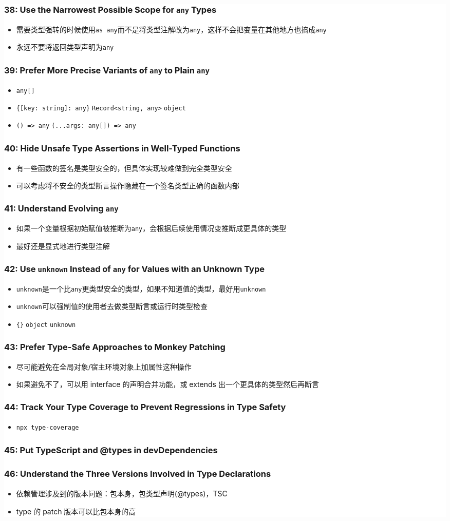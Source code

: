 ### 38: Use the Narrowest Possible Scope for `any` Types

- 需要类型强转的时候使用`as any`而不是将类型注解改为`any`，这样不会把变量在其他地方也搞成`any`

- 永远不要将返回类型声明为`any`

### 39: Prefer More Precise Variants of `any` to Plain `any`

- `any[]`

- `{[key: string]: any}` `Record<string, any>` `object`

- `() => any` `(...args: any[]) => any`

### 40: Hide Unsafe Type Assertions in Well-Typed Functions

- 有一些函数的签名是类型安全的，但具体实现较难做到完全类型安全

- 可以考虑将不安全的类型断言操作隐藏在一个签名类型正确的函数内部

### 41: Understand Evolving `any`

- 如果一个变量根据初始赋值被推断为`any`，会根据后续使用情况变推断成更具体的类型

- 最好还是显式地进行类型注解

### 42: Use `unknown` Instead of `any` for Values with an Unknown Type

- `unknown`是一个比`any`更类型安全的类型，如果不知道值的类型，最好用`unknown`

- `unknown`可以强制值的使用者去做类型断言或运行时类型检查

- `{}` `object` `unknown`

### 43: Prefer Type-Safe Approaches to Monkey Patching

- 尽可能避免在全局对象/宿主环境对象上加属性这种操作

- 如果避免不了，可以用 interface 的声明合并功能，或 extends 出一个更具体的类型然后再断言

### 44: Track Your Type Coverage to Prevent Regressions in Type Safety

- `npx type-coverage`

### 45: Put TypeScript and @types in devDependencies

### 46: Understand the Three Versions Involved in Type Declarations

- 依赖管理涉及到的版本问题：包本身，包类型声明(@types)，TSC

- type 的 patch 版本可以比包本身的高
